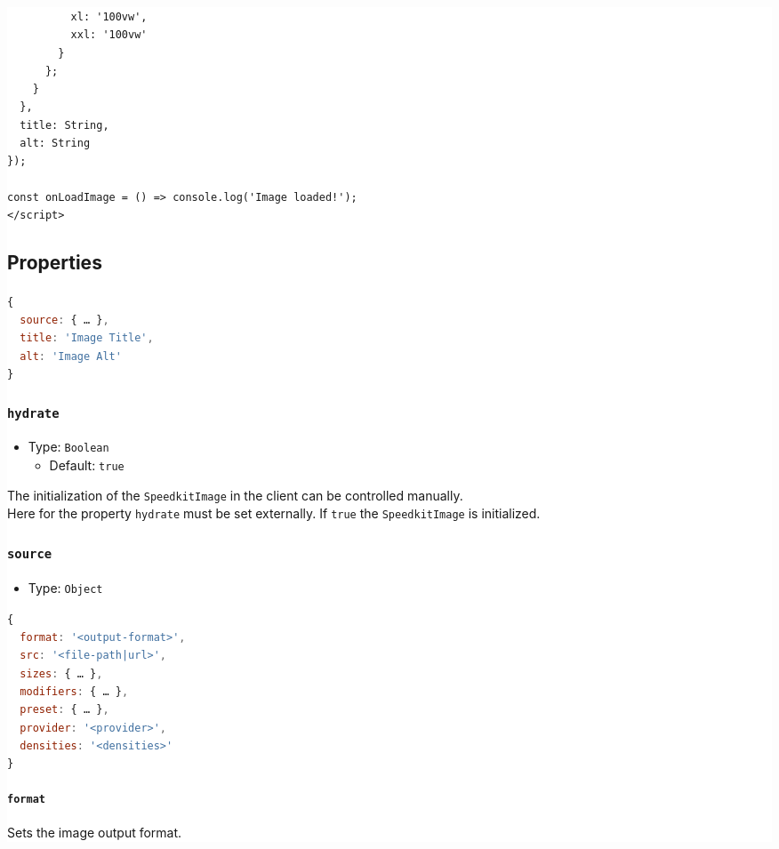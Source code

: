````vue
          xl: '100vw',
          xxl: '100vw'
        }
      };
    }
  },
  title: String,
  alt: String
});

const onLoadImage = () => console.log('Image loaded!');
</script>
````

## Properties

````js
{
  source: { … },
  title: 'Image Title',
  alt: 'Image Alt'
}
````

### `hydrate`

- Type: `Boolean`
  - Default: `true`

The initialization of the `SpeedkitImage` in the client can be controlled manually.  
Here for the property `hydrate` must be set externally.
If `true` the `SpeedkitImage` is initialized.

### `source`

- Type: `Object`

````js
{
  format: '<output-format>', 
  src: '<file-path|url>', 
  sizes: { … }, 
  modifiers: { … }, 
  preset: { … }, 
  provider: '<provider>',
  densities: '<densities>'
}
````

#### `format`

Sets the image output format.
